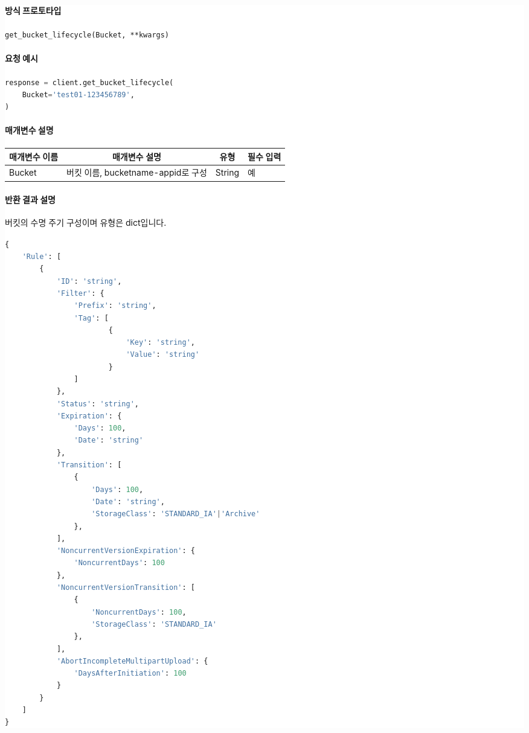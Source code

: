 #### 방식 프로토타입

```
get_bucket_lifecycle(Bucket, **kwargs)
```
#### 요청 예시

```python
response = client.get_bucket_lifecycle(
    Bucket='test01-123456789',
)
```
#### 매개변수 설명

| 매개변수 이름   | 매개변수 설명   | 유형 | 필수 입력 |
| -------------- | -------------- |---------- | ----------- |
| Bucket |버킷 이름, bucketname-appid로 구성|String|예 |

#### 반환 결과 설명

버킷의 수명 주기 구성이며 유형은 dict입니다.
```python
{
    'Rule': [
        {
            'ID': 'string',
            'Filter': {
                'Prefix': 'string',
                'Tag': [
                        {
                            'Key': 'string',
                            'Value': 'string'
                        }
                ]
            },
            'Status': 'string',
            'Expiration': {
                'Days': 100,
                'Date': 'string'
            },
            'Transition': [
                {
                    'Days': 100,
                    'Date': 'string',
                    'StorageClass': 'STANDARD_IA'|'Archive'
                },
            ],
            'NoncurrentVersionExpiration': {
                'NoncurrentDays': 100
            },
            'NoncurrentVersionTransition': [
                {
                    'NoncurrentDays': 100,
                    'StorageClass': 'STANDARD_IA'
                },
            ],
            'AbortIncompleteMultipartUpload': {
                'DaysAfterInitiation': 100
            }
        }
    ]   
}
```
